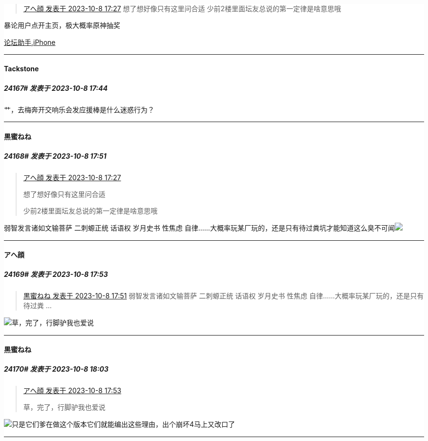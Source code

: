 <blockquote><a href="httphttps://bbs.saraba1st.com/2b/forum.php?mod=redirect&amp;goto=findpost&amp;pid=62656096&amp;ptid=2035765" target="_blank">アヘ顔 发表于 2023-10-8 17:27</a>
想了想好像只有这里问合适
少前2楼里面坛友总说的第一定律是啥意思哦</blockquote>
暴论用户点开主页，极大概率原神抽奖

[论坛助手,iPhone](https://bbs.saraba1st.com/2b/forum.php?mod=viewthread&amp;tid=2029836)


*****

####  Tackstone  
##### 24167#       发表于 2023-10-8 17:44

艹，去梅奔开交响乐会发应援棒是什么迷惑行为？

*****

####  黒蜜ねね  
##### 24168#       发表于 2023-10-8 17:51

<blockquote><a href="httphttps://bbs.saraba1st.com/2b/forum.php?mod=redirect&amp;goto=findpost&amp;pid=62656096&amp;ptid=2035765" target="_blank">アヘ顔 发表于 2023-10-8 17:27</a>

想了想好像只有这里问合适

少前2楼里面坛友总说的第一定律是啥意思哦</blockquote>
弱智发言诸如文输菩萨 二刺螈正统 话语权 岁月史书 性焦虑 自律......大概率玩某厂玩的，还是只有待过粪坑才能知道这么臭不可闻<img src="https://static.saraba1st.com/image/smiley/face2017/067.png" referrerpolicy="no-referrer">


*****

####  アヘ顔  
##### 24169#       发表于 2023-10-8 17:53

<blockquote><a href="httphttps://bbs.saraba1st.com/2b/forum.php?mod=redirect&amp;goto=findpost&amp;pid=62656367&amp;ptid=2035765" target="_blank">黒蜜ねね 发表于 2023-10-8 17:51</a>
弱智发言诸如文输菩萨 二刺螈正统 话语权 岁月史书 性焦虑 自律......大概率玩某厂玩的，还是只有待过粪 ...</blockquote>
<img src="https://static.saraba1st.com/image/smiley/face2017/037.png" referrerpolicy="no-referrer">草，完了，行脚驴我也爱说


*****

####  黒蜜ねね  
##### 24170#       发表于 2023-10-8 18:03

<blockquote><a href="httphttps://bbs.saraba1st.com/2b/forum.php?mod=redirect&amp;goto=findpost&amp;pid=62656382&amp;ptid=2035765" target="_blank">アヘ顔 发表于 2023-10-8 17:53</a>

草，完了，行脚驴我也爱说</blockquote>
<img src="https://static.saraba1st.com/image/smiley/face2017/245.png" referrerpolicy="no-referrer">只是它们爹在做这个版本它们就能编出这些理由，出个崩坏4马上又改口了


*****
